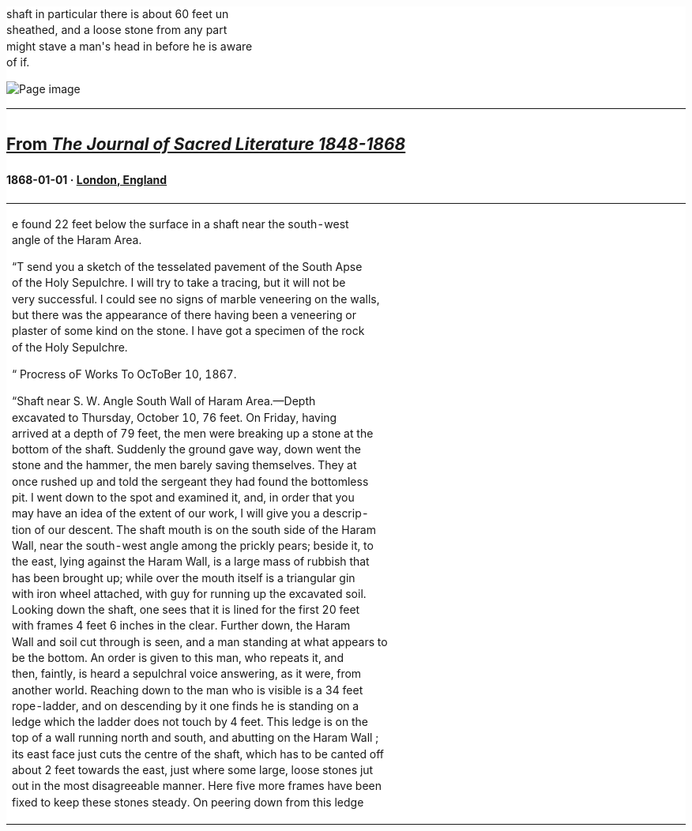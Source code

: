 shaft in particular there is about 60 feet un­  
sheathed, and a loose stone from any part  
might stave a man&#x27;s head in before he is aware  
of if.
</td><td style="width: 50%; max-height: 75%; margin: auto; display: block;">
<img alt="Page image" src="https://tile.loc.gov/image-services/iiif/service:ndnp:nn:batch_nn_brown_ver01:data:sn83030272:00206536081:1867112901:0943/pct:26.879663,25.788816,11.096231,49.562637/!600,600/0/default.jpg"/>
</td>
</tr></table>

---

## [From _The Journal of Sacred Literature 1848-1868_](https://archive.org/details/sim_journal-of-sacred-literature_1868-01_2_4/page/n248/mode/1up?view=theater)

#### 1868-01-01 &middot; [London, England](http://dbpedia.org/resource/London)

<table style="width: 100%;"><tr><td style="width: 50%">

e found 22 feet below the surface in a shaft near the south-west  
angle of the Haram Area.  
  
“T send you a sketch of the tesselated pavement of the South Apse  
of the Holy Sepulchre. I will try to take a tracing, but it will not be  
very successful. I could see no signs of marble veneering on the walls,  
but there was the appearance of there having been a veneering or  
plaster of some kind on the stone. I have got a specimen of the rock  
of the Holy Sepulchre.  
  
“ Procress oF Works To OcToBer 10, 1867.  
  
“Shaft near S. W. Angle South Wall of Haram Area.—Depth  
excavated to Thursday, October 10, 76 feet. On Friday, having  
arrived at a depth of 79 feet, the men were breaking up a stone at the  
bottom of the shaft. Suddenly the ground gave way, down went the  
stone and the hammer, the men barely saving themselves. They at  
once rushed up and told the sergeant they had found the bottomless  
pit. I went down to the spot and examined it, and, in order that you  
may have an idea of the extent of our work, I will give you a descrip-  
tion of our descent. The shaft mouth is on the south side of the Haram  
Wall, near the south-west angle among the prickly pears; beside it, to  
the east, lying against the Haram Wall, is a large mass of rubbish that  
has been brought up; while over the mouth itself is a triangular gin  
with iron wheel attached, with guy for running up the excavated soil.  
Looking down the shaft, one sees that it is lined for the first 20 feet  
with frames 4 feet 6 inches in the clear. Further down, the Haram  
Wall and soil cut through is seen, and a man standing at what appears to  
be the bottom. An order is given to this man, who repeats it, and  
then, faintly, is heard a sepulchral voice answering, as it were, from  
another world. Reaching down to the man who is visible is a 34 feet  
rope-ladder, and on descending by it one finds he is standing on a  
ledge which the ladder does not touch by 4 feet. This ledge is on the  
top of a wall running north and south, and abutting on the Haram Wall ;  
its east face just cuts the centre of the shaft, which has to be canted off  
about 2 feet towards the east, just where some large, loose stones jut  
out in the most disagreeable manner. Here five more frames have been  
fixed to keep these stones steady. On peering down from this ledge  
  